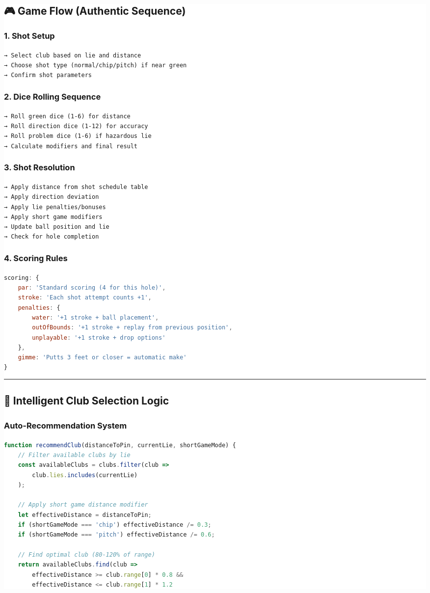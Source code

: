 
## 🎮 Game Flow (Authentic Sequence)

### 1. Shot Setup
```
→ Select club based on lie and distance
→ Choose shot type (normal/chip/pitch) if near green
→ Confirm shot parameters
```

### 2. Dice Rolling Sequence
```
→ Roll green dice (1-6) for distance
→ Roll direction dice (1-12) for accuracy  
→ Roll problem dice (1-6) if hazardous lie
→ Calculate modifiers and final result
```

### 3. Shot Resolution
```
→ Apply distance from shot schedule table
→ Apply direction deviation
→ Apply lie penalties/bonuses
→ Apply short game modifiers
→ Update ball position and lie
→ Check for hole completion
```

### 4. Scoring Rules
```javascript
scoring: {
    par: 'Standard scoring (4 for this hole)',
    stroke: 'Each shot attempt counts +1',
    penalties: {
        water: '+1 stroke + ball placement',
        outOfBounds: '+1 stroke + replay from previous position',
        unplayable: '+1 stroke + drop options'
    },
    gimme: 'Putts 3 feet or closer = automatic make'
}
```

---

## 🔄 Intelligent Club Selection Logic

### Auto-Recommendation System
```javascript
function recommendClub(distanceToPin, currentLie, shortGameMode) {
    // Filter available clubs by lie
    const availableClubs = clubs.filter(club => 
        club.lies.includes(currentLie)
    );
    
    // Apply short game distance modifier
    let effectiveDistance = distanceToPin;
    if (shortGameMode === 'chip') effectiveDistance /= 0.3;
    if (shortGameMode === 'pitch') effectiveDistance /= 0.6;
    
    // Find optimal club (80-120% of range)
    return availableClubs.find(club => 
        effectiveDistance >= club.range[0] * 0.8 && 
        effectiveDistance <= club.range[1] * 1.2
```